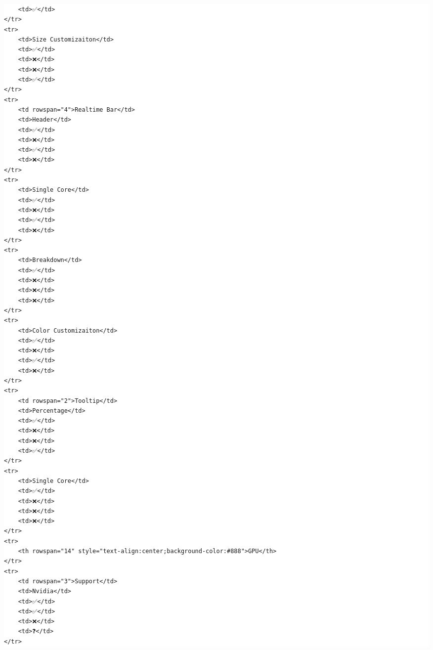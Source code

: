        <td>✅</td>
    </tr>
    <tr>
        <td>Size Customizaiton</td>
        <td>✅</td>
        <td>❌</td>
        <td>❌</td>
        <td>✅</td>
    </tr>
    <tr>
        <td rowspan="4">Realtime Bar</td>
        <td>Header</td>
        <td>✅</td>
        <td>❌</td>
        <td>✅</td>
        <td>❌</td>
    </tr>
    <tr>
        <td>Single Core</td>
        <td>✅</td>
        <td>❌</td>
        <td>✅</td>
        <td>❌</td>
    </tr>
    <tr>
        <td>Breakdown</td>
        <td>✅</td>
        <td>❌</td>
        <td>❌</td>
        <td>❌</td>
    </tr>
    <tr>
        <td>Color Customizaiton</td>
        <td>✅</td>
        <td>❌</td>
        <td>✅</td>
        <td>❌</td>
    </tr>
    <tr>
        <td rowspan="2">Tooltip</td>
        <td>Percentage</td>
        <td>✅</td>
        <td>❌</td>
        <td>❌</td>
        <td>✅</td>
    </tr>
    <tr>
        <td>Single Core</td>
        <td>✅</td>
        <td>❌</td>
        <td>❌</td>
        <td>❌</td>
    </tr>
    <tr>
        <th rowspan="14" style="text-align:center;background-color:#888">GPU</th>
    </tr>
    <tr>
        <td rowspan="3">Support</td>
        <td>Nvidia</td>
        <td>✅</td>
        <td>✅</td>
        <td>❌</td>
        <td>❓</td>
    </tr>